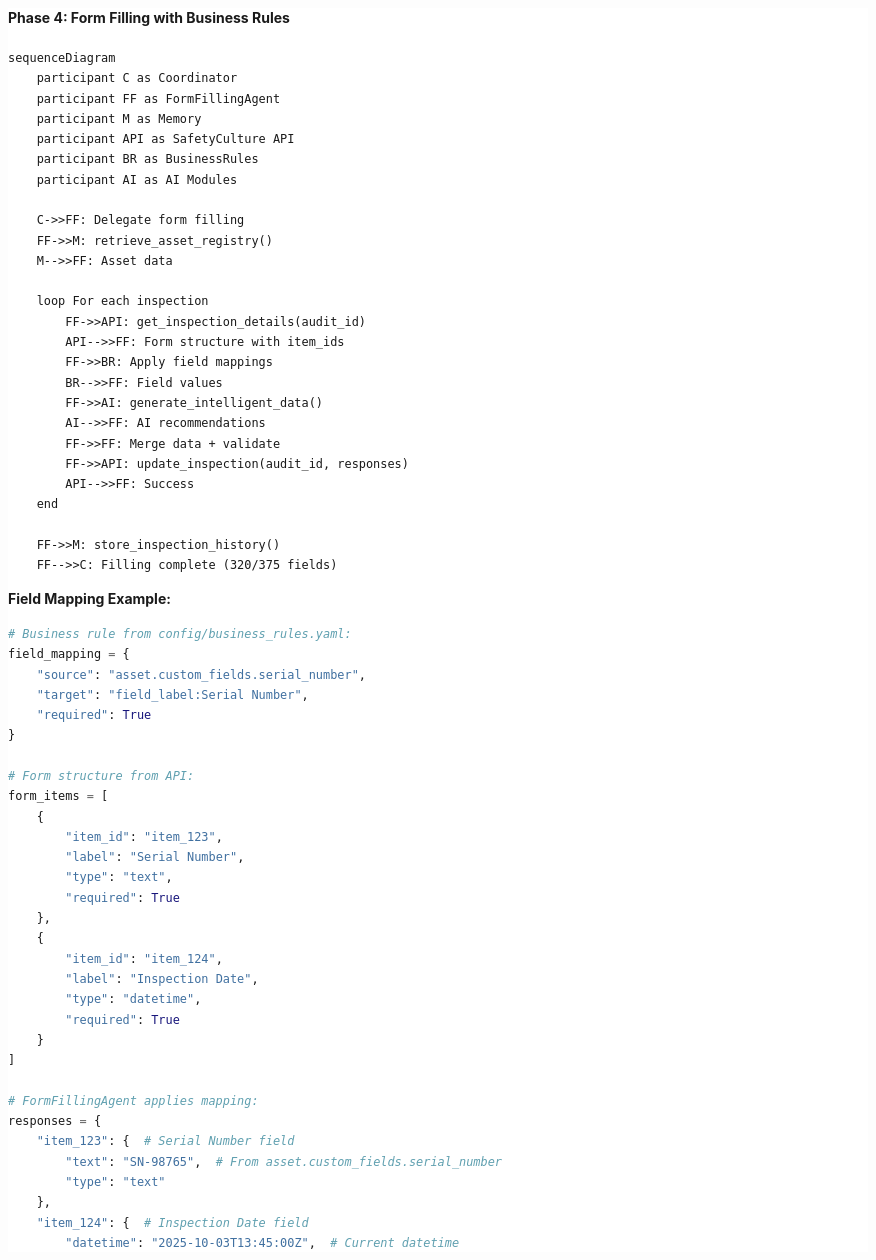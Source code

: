 
#### Phase 4: Form Filling with Business Rules

```mermaid
sequenceDiagram
    participant C as Coordinator
    participant FF as FormFillingAgent
    participant M as Memory
    participant API as SafetyCulture API
    participant BR as BusinessRules
    participant AI as AI Modules

    C->>FF: Delegate form filling
    FF->>M: retrieve_asset_registry()
    M-->>FF: Asset data
    
    loop For each inspection
        FF->>API: get_inspection_details(audit_id)
        API-->>FF: Form structure with item_ids
        FF->>BR: Apply field mappings
        BR-->>FF: Field values
        FF->>AI: generate_intelligent_data()
        AI-->>FF: AI recommendations
        FF->>FF: Merge data + validate
        FF->>API: update_inspection(audit_id, responses)
        API-->>FF: Success
    end
    
    FF->>M: store_inspection_history()
    FF-->>C: Filling complete (320/375 fields)
```

**Field Mapping Example:**

```python
# Business rule from config/business_rules.yaml:
field_mapping = {
    "source": "asset.custom_fields.serial_number",
    "target": "field_label:Serial Number",
    "required": True
}

# Form structure from API:
form_items = [
    {
        "item_id": "item_123",
        "label": "Serial Number",
        "type": "text",
        "required": True
    },
    {
        "item_id": "item_124",
        "label": "Inspection Date",
        "type": "datetime",
        "required": True
    }
]

# FormFillingAgent applies mapping:
responses = {
    "item_123": {  # Serial Number field
        "text": "SN-98765",  # From asset.custom_fields.serial_number
        "type": "text"
    },
    "item_124": {  # Inspection Date field
        "datetime": "2025-10-03T13:45:00Z",  # Current datetime
```